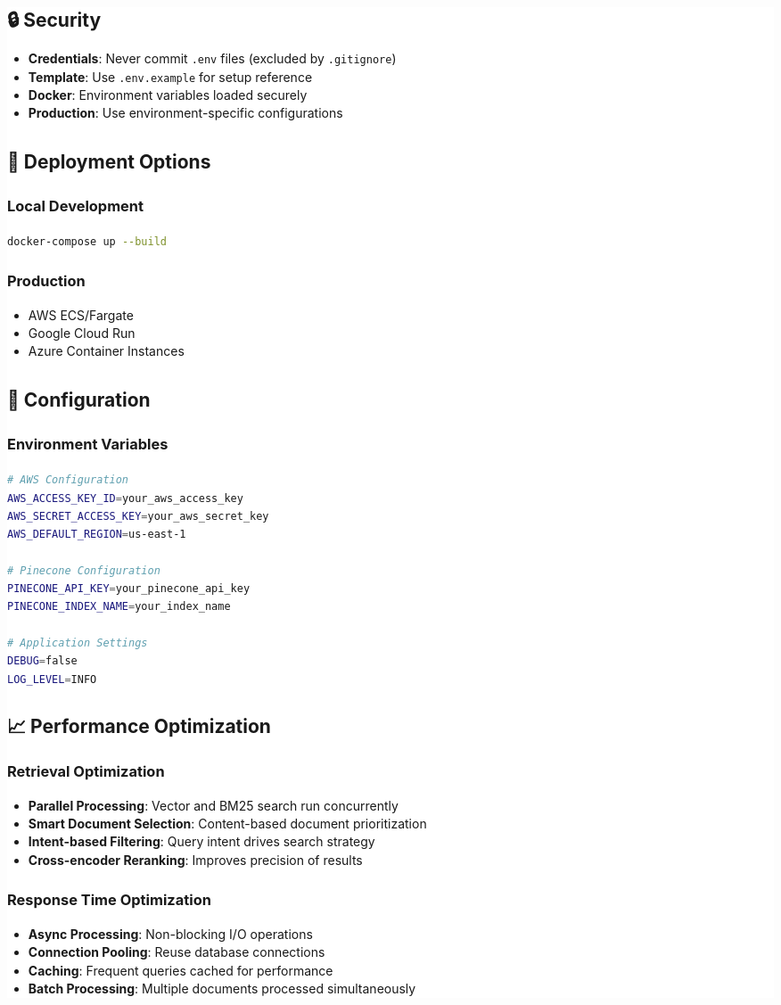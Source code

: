 ## 🔒 Security

- **Credentials**: Never commit `.env` files (excluded by `.gitignore`)
- **Template**: Use `.env.example` for setup reference
- **Docker**: Environment variables loaded securely
- **Production**: Use environment-specific configurations

## 🚀 Deployment Options

### Local Development
```bash
docker-compose up --build
```

### Production
- AWS ECS/Fargate
- Google Cloud Run
- Azure Container Instances

## 🔧 Configuration

### Environment Variables
```bash
# AWS Configuration
AWS_ACCESS_KEY_ID=your_aws_access_key
AWS_SECRET_ACCESS_KEY=your_aws_secret_key
AWS_DEFAULT_REGION=us-east-1

# Pinecone Configuration
PINECONE_API_KEY=your_pinecone_api_key
PINECONE_INDEX_NAME=your_index_name

# Application Settings
DEBUG=false
LOG_LEVEL=INFO
```

## 📈 Performance Optimization

### Retrieval Optimization
- **Parallel Processing**: Vector and BM25 search run concurrently
- **Smart Document Selection**: Content-based document prioritization
- **Intent-based Filtering**: Query intent drives search strategy
- **Cross-encoder Reranking**: Improves precision of results

### Response Time Optimization
- **Async Processing**: Non-blocking I/O operations
- **Connection Pooling**: Reuse database connections
- **Caching**: Frequent queries cached for performance
- **Batch Processing**: Multiple documents processed simultaneously
